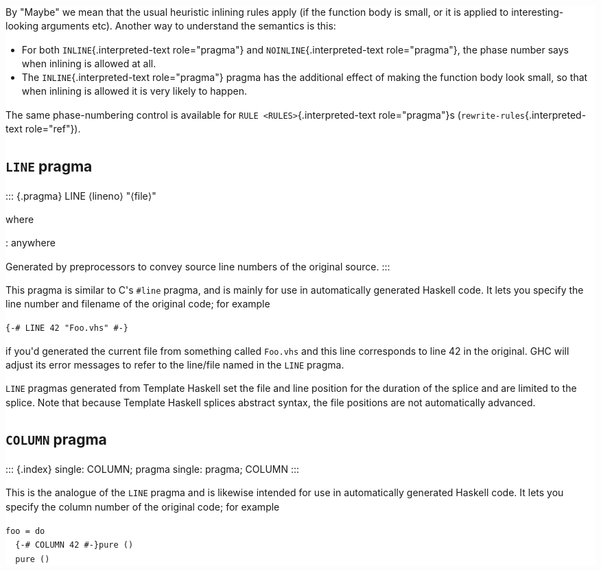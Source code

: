By \"Maybe\" we mean that the usual heuristic inlining rules apply (if
the function body is small, or it is applied to interesting-looking
arguments etc). Another way to understand the semantics is this:

-   For both `INLINE`{.interpreted-text role="pragma"} and
    `NOINLINE`{.interpreted-text role="pragma"}, the phase number says
    when inlining is allowed at all.
-   The `INLINE`{.interpreted-text role="pragma"} pragma has the
    additional effect of making the function body look small, so that
    when inlining is allowed it is very likely to happen.

The same phase-numbering control is available for
`RULE <RULES>`{.interpreted-text role="pragma"}s
(`rewrite-rules`{.interpreted-text role="ref"}).

`LINE` pragma
-------------

::: {.pragma}
LINE ⟨lineno⟩ \"⟨file⟩\"

where

:   anywhere

Generated by preprocessors to convey source line numbers of the original
source.
:::

This pragma is similar to C\'s `#line` pragma, and is mainly for use in
automatically generated Haskell code. It lets you specify the line
number and filename of the original code; for example

    {-# LINE 42 "Foo.vhs" #-}

if you\'d generated the current file from something called `Foo.vhs` and
this line corresponds to line 42 in the original. GHC will adjust its
error messages to refer to the line/file named in the `LINE` pragma.

`LINE` pragmas generated from Template Haskell set the file and line
position for the duration of the splice and are limited to the splice.
Note that because Template Haskell splices abstract syntax, the file
positions are not automatically advanced.

`COLUMN` pragma
---------------

::: {.index}
single: COLUMN; pragma single: pragma; COLUMN
:::

This is the analogue of the `LINE` pragma and is likewise intended for
use in automatically generated Haskell code. It lets you specify the
column number of the original code; for example

    foo = do
      {-# COLUMN 42 #-}pure ()
      pure ()
